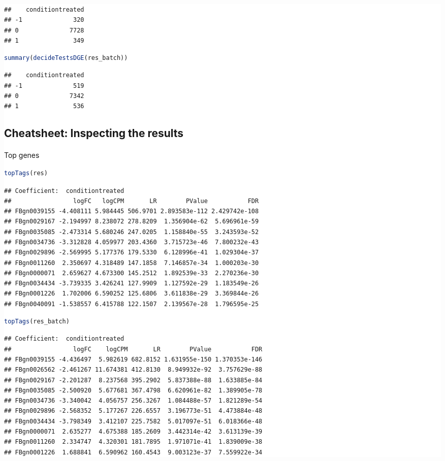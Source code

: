 ```
##    conditiontreated
## -1              320
## 0              7728
## 1               349
```

```r
summary(decideTestsDGE(res_batch))
```

```
##    conditiontreated
## -1              519
## 0              7342
## 1               536
```

## Cheatsheet: Inspecting the results

Top genes

```r
topTags(res)
```

```
## Coefficient:  conditiontreated 
##                 logFC   logCPM       LR        PValue           FDR
## FBgn0039155 -4.408111 5.984445 506.9701 2.893583e-112 2.429742e-108
## FBgn0029167 -2.194997 8.238072 278.8209  1.356904e-62  5.696961e-59
## FBgn0035085 -2.473314 5.680246 247.0205  1.158840e-55  3.243593e-52
## FBgn0034736 -3.312828 4.059977 203.4360  3.715723e-46  7.800232e-43
## FBgn0029896 -2.569995 5.177376 179.5330  6.128996e-41  1.029304e-37
## FBgn0011260  2.350697 4.318489 147.1858  7.146857e-34  1.000203e-30
## FBgn0000071  2.659627 4.673300 145.2512  1.892539e-33  2.270236e-30
## FBgn0034434 -3.739335 3.426241 127.9909  1.127592e-29  1.183549e-26
## FBgn0001226  1.702006 6.590252 125.6806  3.611838e-29  3.369844e-26
## FBgn0040091 -1.538557 6.415788 122.1507  2.139567e-28  1.796595e-25
```

```r
topTags(res_batch)
```

```
## Coefficient:  conditiontreated 
##                 logFC    logCPM       LR        PValue           FDR
## FBgn0039155 -4.436497  5.982619 682.8152 1.631955e-150 1.370353e-146
## FBgn0026562 -2.461267 11.674381 412.8130  8.949932e-92  3.757629e-88
## FBgn0029167 -2.201287  8.237568 395.2902  5.837388e-88  1.633885e-84
## FBgn0035085 -2.500920  5.677681 367.4798  6.620961e-82  1.389905e-78
## FBgn0034736 -3.340042  4.056757 256.3267  1.084488e-57  1.821289e-54
## FBgn0029896 -2.568352  5.177267 226.6557  3.196773e-51  4.473884e-48
## FBgn0034434 -3.798349  3.412107 225.7582  5.017097e-51  6.018366e-48
## FBgn0000071  2.635277  4.675388 185.2609  3.442314e-42  3.613139e-39
## FBgn0011260  2.334747  4.320301 181.7895  1.971071e-41  1.839009e-38
## FBgn0001226  1.688841  6.590962 160.4543  9.003123e-37  7.559922e-34
```
